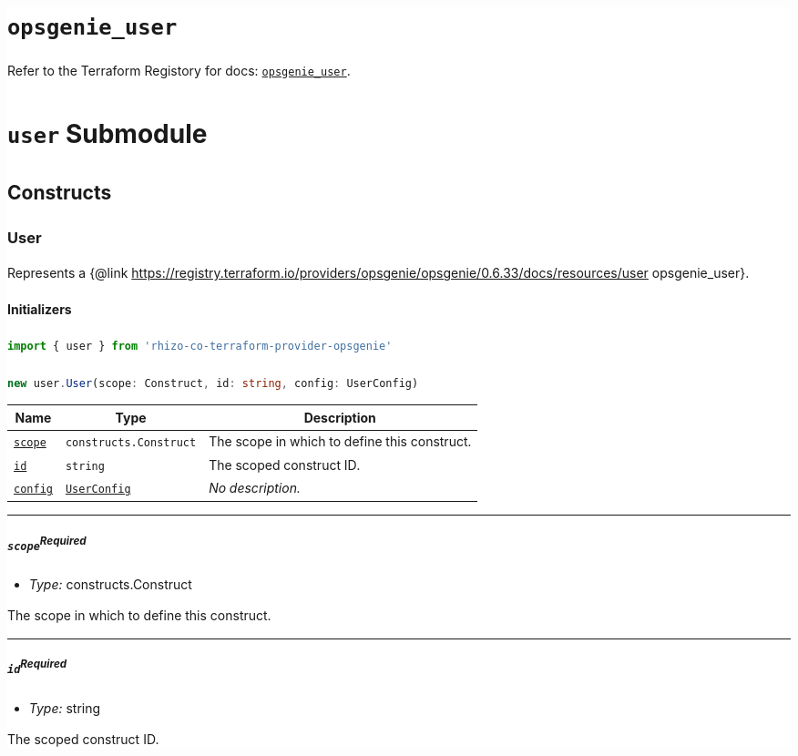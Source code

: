 # `opsgenie_user`

Refer to the Terraform Registory for docs: [`opsgenie_user`](https://registry.terraform.io/providers/opsgenie/opsgenie/0.6.33/docs/resources/user).

# `user` Submodule <a name="`user` Submodule" id="rhizo-co-terraform-provider-opsgenie.user"></a>

## Constructs <a name="Constructs" id="Constructs"></a>

### User <a name="User" id="rhizo-co-terraform-provider-opsgenie.user.User"></a>

Represents a {@link https://registry.terraform.io/providers/opsgenie/opsgenie/0.6.33/docs/resources/user opsgenie_user}.

#### Initializers <a name="Initializers" id="rhizo-co-terraform-provider-opsgenie.user.User.Initializer"></a>

```typescript
import { user } from 'rhizo-co-terraform-provider-opsgenie'

new user.User(scope: Construct, id: string, config: UserConfig)
```

| **Name** | **Type** | **Description** |
| --- | --- | --- |
| <code><a href="#rhizo-co-terraform-provider-opsgenie.user.User.Initializer.parameter.scope">scope</a></code> | <code>constructs.Construct</code> | The scope in which to define this construct. |
| <code><a href="#rhizo-co-terraform-provider-opsgenie.user.User.Initializer.parameter.id">id</a></code> | <code>string</code> | The scoped construct ID. |
| <code><a href="#rhizo-co-terraform-provider-opsgenie.user.User.Initializer.parameter.config">config</a></code> | <code><a href="#rhizo-co-terraform-provider-opsgenie.user.UserConfig">UserConfig</a></code> | *No description.* |

---

##### `scope`<sup>Required</sup> <a name="scope" id="rhizo-co-terraform-provider-opsgenie.user.User.Initializer.parameter.scope"></a>

- *Type:* constructs.Construct

The scope in which to define this construct.

---

##### `id`<sup>Required</sup> <a name="id" id="rhizo-co-terraform-provider-opsgenie.user.User.Initializer.parameter.id"></a>

- *Type:* string

The scoped construct ID.
